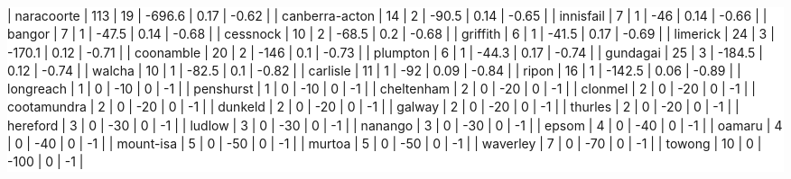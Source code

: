 | naracoorte                 |    113 |     19 |   -696.6 | 0.17 | -0.62 |
| canberra-acton             |     14 |      2 |    -90.5 | 0.14 | -0.65 |
| innisfail                  |      7 |      1 |    -46   | 0.14 | -0.66 |
| bangor                     |      7 |      1 |    -47.5 | 0.14 | -0.68 |
| cessnock                   |     10 |      2 |    -68.5 | 0.2  | -0.68 |
| griffith                   |      6 |      1 |    -41.5 | 0.17 | -0.69 |
| limerick                   |     24 |      3 |   -170.1 | 0.12 | -0.71 |
| coonamble                  |     20 |      2 |   -146   | 0.1  | -0.73 |
| plumpton                   |      6 |      1 |    -44.3 | 0.17 | -0.74 |
| gundagai                   |     25 |      3 |   -184.5 | 0.12 | -0.74 |
| walcha                     |     10 |      1 |    -82.5 | 0.1  | -0.82 |
| carlisle                   |     11 |      1 |    -92   | 0.09 | -0.84 |
| ripon                      |     16 |      1 |   -142.5 | 0.06 | -0.89 |
| longreach                  |      1 |      0 |    -10   | 0    | -1    |
| penshurst                  |      1 |      0 |    -10   | 0    | -1    |
| cheltenham                 |      2 |      0 |    -20   | 0    | -1    |
| clonmel                    |      2 |      0 |    -20   | 0    | -1    |
| cootamundra                |      2 |      0 |    -20   | 0    | -1    |
| dunkeld                    |      2 |      0 |    -20   | 0    | -1    |
| galway                     |      2 |      0 |    -20   | 0    | -1    |
| thurles                    |      2 |      0 |    -20   | 0    | -1    |
| hereford                   |      3 |      0 |    -30   | 0    | -1    |
| ludlow                     |      3 |      0 |    -30   | 0    | -1    |
| nanango                    |      3 |      0 |    -30   | 0    | -1    |
| epsom                      |      4 |      0 |    -40   | 0    | -1    |
| oamaru                     |      4 |      0 |    -40   | 0    | -1    |
| mount-isa                  |      5 |      0 |    -50   | 0    | -1    |
| murtoa                     |      5 |      0 |    -50   | 0    | -1    |
| waverley                   |      7 |      0 |    -70   | 0    | -1    |
| towong                     |     10 |      0 |   -100   | 0    | -1    |
